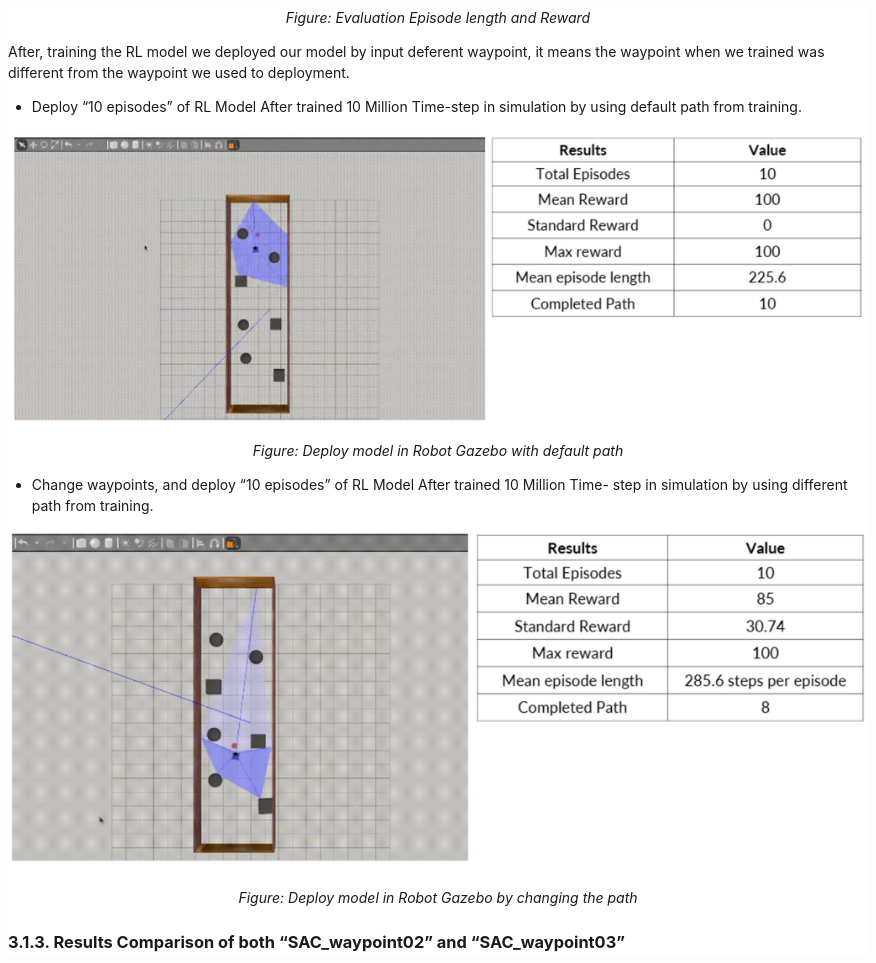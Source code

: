 <p align="center"><em>Figure: Evaluation Episode length and Reward</em></p>

After, training the RL model we deployed our model by input deferent waypoint, it means the waypoint when we trained was different from the waypoint we used to deployment.

- Deploy “10 episodes” of RL Model After trained 10 Million Time-step in simulation by using default path from training.

![RL result 002](/images/rl_result002.png)

<p align="center"><em>Figure: Deploy model in Robot Gazebo with default path</em></p>

- Change waypoints, and deploy “10 episodes” of RL Model After trained 10 Million Time-
step in simulation by using different path from training.

![RL result 003](/images/rl_result003.png)

<p align="center"><em>Figure: Deploy model in Robot Gazebo by changing the path</em></p>

### 3.1.3. Results Comparison of both “SAC_waypoint02” and “SAC_waypoint03”
